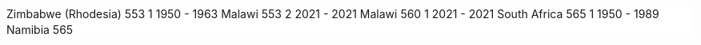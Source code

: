<td style="text-align:left;">
Zimbabwe (Rhodesia)
</td>
</tr>
<tr>
<td style="text-align:right;">
553
</td>
<td style="text-align:right;">
1
</td>
<td style="text-align:left;">
1950 - 1963
</td>
<td style="text-align:left;">
Malawi
</td>
</tr>
<tr>
<td style="text-align:right;">
553
</td>
<td style="text-align:right;">
2
</td>
<td style="text-align:left;">
2021 - 2021
</td>
<td style="text-align:left;">
Malawi
</td>
</tr>
<tr>
<td style="text-align:right;">
560
</td>
<td style="text-align:right;">
1
</td>
<td style="text-align:left;">
2021 - 2021
</td>
<td style="text-align:left;">
South Africa
</td>
</tr>
<tr>
<td style="text-align:right;">
565
</td>
<td style="text-align:right;">
1
</td>
<td style="text-align:left;">
1950 - 1989
</td>
<td style="text-align:left;">
Namibia
</td>
</tr>
<tr>
<td style="text-align:right;">
565
</td>